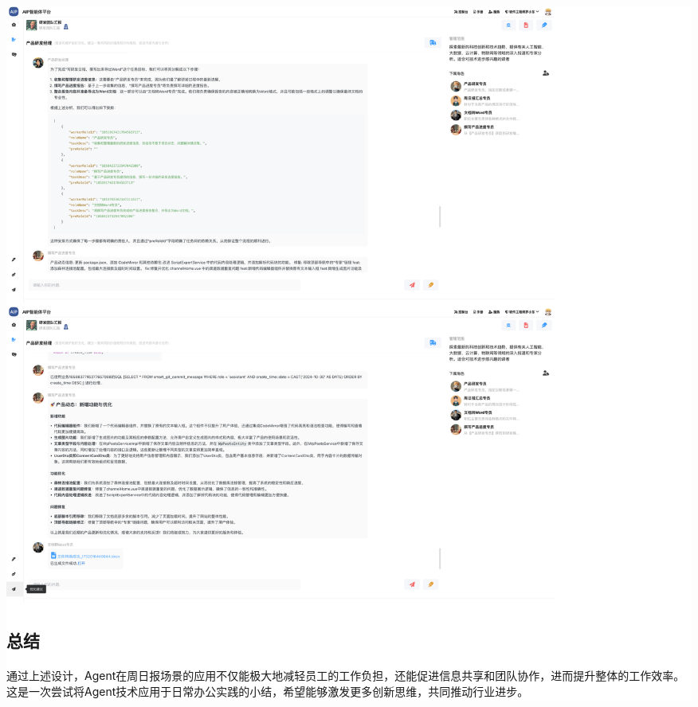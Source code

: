 <img src="/images/chapter_13/agent_05.png" width="80%" />
<img src="/images/chapter_13/agent_06.png" width="80%" />

## 总结

通过上述设计，Agent在周日报场景的应用不仅能极大地减轻员工的工作负担，还能促进信息共享和团队协作，进而提升整体的工作效率。这是一次尝试将Agent技术应用于日常办公实践的小结，希望能够激发更多创新思维，共同推动行业进步。
